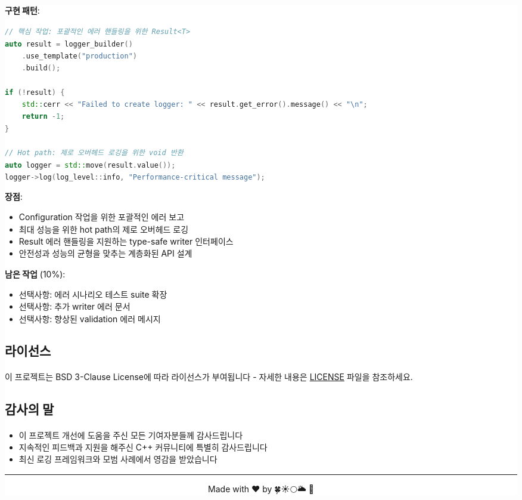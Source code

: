 **구현 패턴**:
```cpp
// 핵심 작업: 포괄적인 에러 핸들링을 위한 Result<T>
auto result = logger_builder()
    .use_template("production")
    .build();

if (!result) {
    std::cerr << "Failed to create logger: " << result.get_error().message() << "\n";
    return -1;
}

// Hot path: 제로 오버헤드 로깅을 위한 void 반환
auto logger = std::move(result.value());
logger->log(log_level::info, "Performance-critical message");
```

**장점**:
- Configuration 작업을 위한 포괄적인 에러 보고
- 최대 성능을 위한 hot path의 제로 오버헤드 로깅
- Result<T> 에러 핸들링을 지원하는 type-safe writer 인터페이스
- 안전성과 성능의 균형을 맞추는 계층화된 API 설계

**남은 작업** (10%):
- 선택사항: 에러 시나리오 테스트 suite 확장
- 선택사항: 추가 writer 에러 문서
- 선택사항: 향상된 validation 에러 메시지

## 라이선스

이 프로젝트는 BSD 3-Clause License에 따라 라이선스가 부여됩니다 - 자세한 내용은 [LICENSE](LICENSE) 파일을 참조하세요.

## 감사의 말

- 이 프로젝트 개선에 도움을 주신 모든 기여자분들께 감사드립니다
- 지속적인 피드백과 지원을 해주신 C++ 커뮤니티에 특별히 감사드립니다
- 최신 로깅 프레임워크와 모범 사례에서 영감을 받았습니다

---

<p align="center">
  Made with ❤️ by 🍀☀🌕🌥 🌊
</p>
